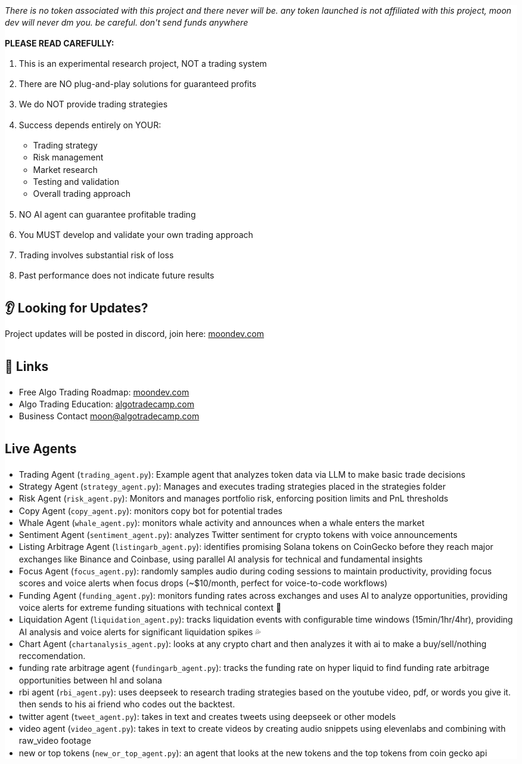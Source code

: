 *There is no token associated with this project and there never will be. any token launched is not affiliated with this project, moon dev will never dm you. be careful. don't send funds anywhere*

**PLEASE READ CAREFULLY:**

1. This is an experimental research project, NOT a trading system
2. There are NO plug-and-play solutions for guaranteed profits
3. We do NOT provide trading strategies
4. Success depends entirely on YOUR:
   - Trading strategy
   - Risk management
   - Market research
   - Testing and validation
   - Overall trading approach

5. NO AI agent can guarantee profitable trading
6. You MUST develop and validate your own trading approach
7. Trading involves substantial risk of loss
8. Past performance does not indicate future results

## 👂 Looking for Updates?
Project updates will be posted in discord, join here: [moondev.com](http://moondev.com) 


## 🔗 Links
- Free Algo Trading Roadmap: [moondev.com](https://moondev.com)
- Algo Trading Education: [algotradecamp.com](https://algotradecamp.com)
- Business Contact [moon@algotradecamp.com](mailto:moon@algotradecamp.com)


## Live Agents
- Trading Agent (`trading_agent.py`): Example agent that analyzes token data via LLM to make basic trade decisions
- Strategy Agent (`strategy_agent.py`): Manages and executes trading strategies placed in the strategies folder
- Risk Agent (`risk_agent.py`): Monitors and manages portfolio risk, enforcing position limits and PnL thresholds
- Copy Agent (`copy_agent.py`): monitors copy bot for potential trades
- Whale Agent (`whale_agent.py`): monitors whale activity and announces when a whale enters the market
- Sentiment Agent (`sentiment_agent.py`): analyzes Twitter sentiment for crypto tokens with voice announcements
- Listing Arbitrage Agent (`listingarb_agent.py`): identifies promising Solana tokens on CoinGecko before they reach major exchanges like Binance and Coinbase, using parallel AI analysis for technical and fundamental insights
- Focus Agent (`focus_agent.py`): randomly samples audio during coding sessions to maintain productivity, providing focus scores and voice alerts when focus drops (~$10/month, perfect for voice-to-code workflows)
- Funding Agent (`funding_agent.py`): monitors funding rates across exchanges and uses AI to analyze opportunities, providing voice alerts for extreme funding situations with technical context 🌙
- Liquidation Agent (`liquidation_agent.py`): tracks liquidation events with configurable time windows (15min/1hr/4hr), providing AI analysis and voice alerts for significant liquidation spikes 💦
- Chart Agent (`chartanalysis_agent.py`): looks at any crypto chart and then analyzes it with ai to make a buy/sell/nothing reccomendation.
- funding rate arbitrage agent (`fundingarb_agent.py`): tracks the funding rate on hyper liquid to find funding rate arbitrage opportunities between hl and solana
- rbi agent (`rbi_agent.py`): uses deepseek to research trading strategies based on the youtube video, pdf, or words you give it. then sends to his ai friend who codes out the backtest.
- twitter agent (`tweet_agent.py`): takes in text and creates tweets using deepseek or other models
- video agent (`video_agent.py`): takes in text to create videos by creating audio snippets using elevenlabs and combining with raw_video footage
- new or top tokens (`new_or_top_agent.py`): an agent that looks at the new tokens and the top tokens from coin gecko api